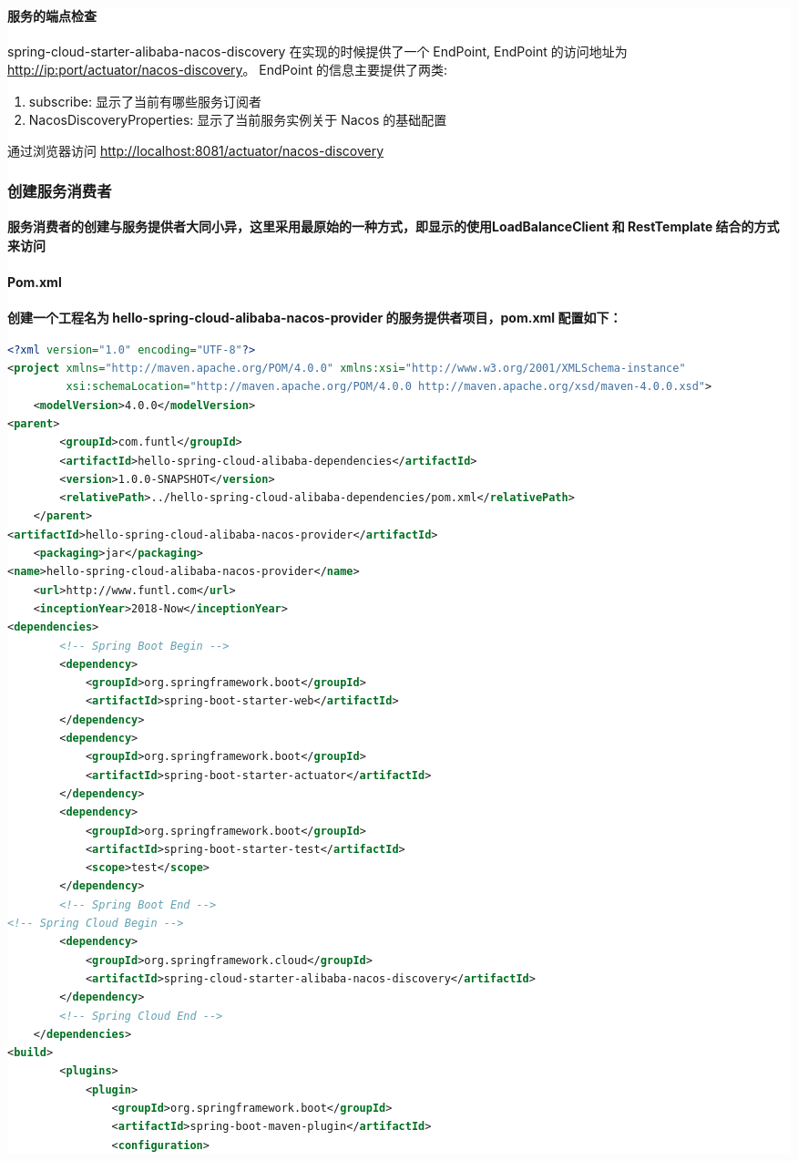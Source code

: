#### 服务的端点检查

spring-cloud-starter-alibaba-nacos-discovery 在实现的时候提供了一个 EndPoint, EndPoint 的访问地址为 <http://ip:port/actuator/nacos-discovery>。 EndPoint 的信息主要提供了两类:

1. subscribe: 显示了当前有哪些服务订阅者
2. NacosDiscoveryProperties: 显示了当前服务实例关于 Nacos 的基础配置

通过浏览器访问 <http://localhost:8081/actuator/nacos-discovery> 



### 创建服务消费者

**服务消费者的创建与服务提供者大同小异，这里采用最原始的一种方式，即显示的使用LoadBalanceClient 和 RestTemplate 结合的方式来访问**

#### Pom.xml

**创建一个工程名为 hello-spring-cloud-alibaba-nacos-provider 的服务提供者项目，pom.xml 配置如下：**

```xml
<?xml version="1.0" encoding="UTF-8"?>
<project xmlns="http://maven.apache.org/POM/4.0.0" xmlns:xsi="http://www.w3.org/2001/XMLSchema-instance"
         xsi:schemaLocation="http://maven.apache.org/POM/4.0.0 http://maven.apache.org/xsd/maven-4.0.0.xsd">
    <modelVersion>4.0.0</modelVersion>
<parent>
        <groupId>com.funtl</groupId>
        <artifactId>hello-spring-cloud-alibaba-dependencies</artifactId>
        <version>1.0.0-SNAPSHOT</version>
        <relativePath>../hello-spring-cloud-alibaba-dependencies/pom.xml</relativePath>
    </parent>
<artifactId>hello-spring-cloud-alibaba-nacos-provider</artifactId>
    <packaging>jar</packaging>
<name>hello-spring-cloud-alibaba-nacos-provider</name>
    <url>http://www.funtl.com</url>
    <inceptionYear>2018-Now</inceptionYear>
<dependencies>
        <!-- Spring Boot Begin -->
        <dependency>
            <groupId>org.springframework.boot</groupId>
            <artifactId>spring-boot-starter-web</artifactId>
        </dependency>
        <dependency>
            <groupId>org.springframework.boot</groupId>
            <artifactId>spring-boot-starter-actuator</artifactId>
        </dependency>
        <dependency>
            <groupId>org.springframework.boot</groupId>
            <artifactId>spring-boot-starter-test</artifactId>
            <scope>test</scope>
        </dependency>
        <!-- Spring Boot End -->
<!-- Spring Cloud Begin -->
        <dependency>
            <groupId>org.springframework.cloud</groupId>
            <artifactId>spring-cloud-starter-alibaba-nacos-discovery</artifactId>
        </dependency>
        <!-- Spring Cloud End -->
    </dependencies>
<build>
        <plugins>
            <plugin>
                <groupId>org.springframework.boot</groupId>
                <artifactId>spring-boot-maven-plugin</artifactId>
                <configuration>
```